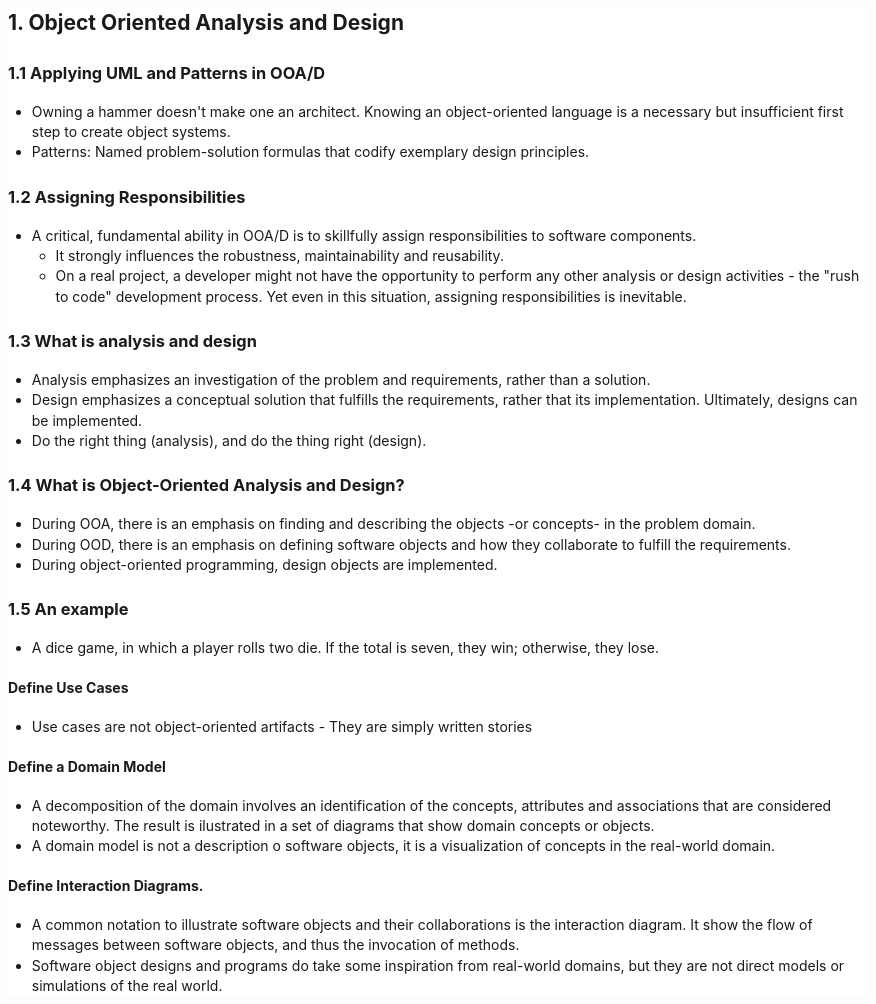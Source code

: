## 1. Object Oriented Analysis and Design

### 1.1 Applying UML and Patterns in OOA/D

* Owning a hammer doesn't make one an architect. Knowing an object-oriented language is a necessary but insufficient first step to create object systems.
* Patterns: Named problem-solution formulas that codify exemplary design principles.

### 1.2 Assigning Responsibilities

* A critical, fundamental ability in OOA/D is to skillfully assign responsibilities to software components.
    * It strongly influences the robustness, maintainability and reusability.
    * On a real project, a developer might not have the opportunity to perform any other analysis or design activities - the "rush to code" development process. Yet even in this situation, assigning responsibilities is inevitable.

### 1.3 What is analysis and design

* Analysis emphasizes an investigation of the problem and requirements, rather than a solution.
* Design emphasizes a conceptual solution that fulfills the requirements, rather that its implementation. Ultimately, designs can be implemented.
* Do the right thing (analysis), and do the thing right (design).

### 1.4 What is Object-Oriented Analysis and Design?

* During OOA, there is an emphasis on finding and describing the objects -or concepts- in the problem domain.
* During OOD, there is an emphasis on defining software objects and how they collaborate to fulfill the requirements.
* During object-oriented programming, design objects are implemented.

### 1.5 An example

* A dice game, in which a player rolls two die. If the total is seven, they win; otherwise, they lose.

#### Define Use Cases

* Use cases are not object-oriented artifacts - They are simply written stories

#### Define a Domain Model

* A decomposition of the domain involves an identification of the concepts, attributes and associations that are considered noteworthy. The result is ilustrated in a set of diagrams that show domain concepts or objects.
* A domain model is not a description o software objects, it is a visualization of concepts in the real-world domain.

#### Define Interaction Diagrams.

* A common notation to illustrate software objects and their collaborations is the interaction diagram. It show the flow of messages between software objects, and thus the invocation of methods.
* Software object designs and programs do take some inspiration from real-world domains, but they are not direct models or simulations of the real world.
